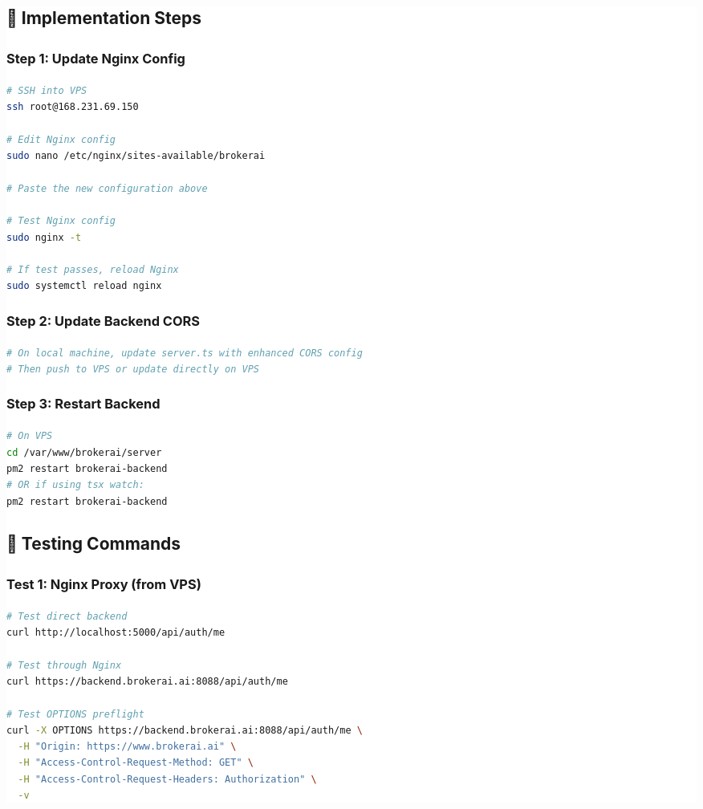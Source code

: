 ## 🔧 Implementation Steps

### Step 1: Update Nginx Config

```bash
# SSH into VPS
ssh root@168.231.69.150

# Edit Nginx config
sudo nano /etc/nginx/sites-available/brokerai

# Paste the new configuration above

# Test Nginx config
sudo nginx -t

# If test passes, reload Nginx
sudo systemctl reload nginx
```

### Step 2: Update Backend CORS

```bash
# On local machine, update server.ts with enhanced CORS config
# Then push to VPS or update directly on VPS
```

### Step 3: Restart Backend

```bash
# On VPS
cd /var/www/brokerai/server
pm2 restart brokerai-backend
# OR if using tsx watch:
pm2 restart brokerai-backend
```

## 🧪 Testing Commands

### Test 1: Nginx Proxy (from VPS)

```bash
# Test direct backend
curl http://localhost:5000/api/auth/me

# Test through Nginx
curl https://backend.brokerai.ai:8088/api/auth/me

# Test OPTIONS preflight
curl -X OPTIONS https://backend.brokerai.ai:8088/api/auth/me \
  -H "Origin: https://www.brokerai.ai" \
  -H "Access-Control-Request-Method: GET" \
  -H "Access-Control-Request-Headers: Authorization" \
  -v
```
